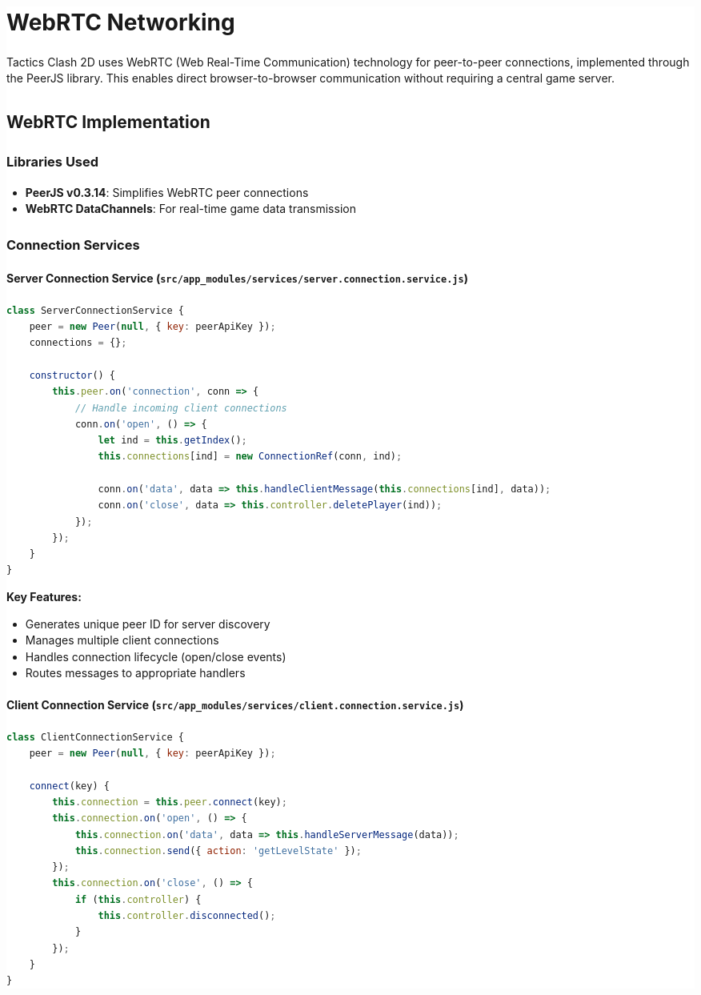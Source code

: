 # WebRTC Networking

Tactics Clash 2D uses WebRTC (Web Real-Time Communication) technology for peer-to-peer connections, implemented through the PeerJS library. This enables direct browser-to-browser communication without requiring a central game server.

## WebRTC Implementation

### Libraries Used
- **PeerJS v0.3.14**: Simplifies WebRTC peer connections
- **WebRTC DataChannels**: For real-time game data transmission

### Connection Services

#### Server Connection Service (`src/app_modules/services/server.connection.service.js`)

```javascript
class ServerConnectionService {
    peer = new Peer(null, { key: peerApiKey });
    connections = {};
    
    constructor() {
        this.peer.on('connection', conn => {
            // Handle incoming client connections
            conn.on('open', () => {
                let ind = this.getIndex();
                this.connections[ind] = new ConnectionRef(conn, ind);
                
                conn.on('data', data => this.handleClientMessage(this.connections[ind], data));
                conn.on('close', data => this.controller.deletePlayer(ind));
            });
        });
    }
}
```

**Key Features:**
- Generates unique peer ID for server discovery
- Manages multiple client connections
- Handles connection lifecycle (open/close events)
- Routes messages to appropriate handlers

#### Client Connection Service (`src/app_modules/services/client.connection.service.js`)

```javascript
class ClientConnectionService {
    peer = new Peer(null, { key: peerApiKey });
    
    connect(key) {
        this.connection = this.peer.connect(key);
        this.connection.on('open', () => {
            this.connection.on('data', data => this.handleServerMessage(data));
            this.connection.send({ action: 'getLevelState' });
        });
        this.connection.on('close', () => {
            if (this.controller) {
                this.controller.disconnected();
            }
        });
    }
}
```